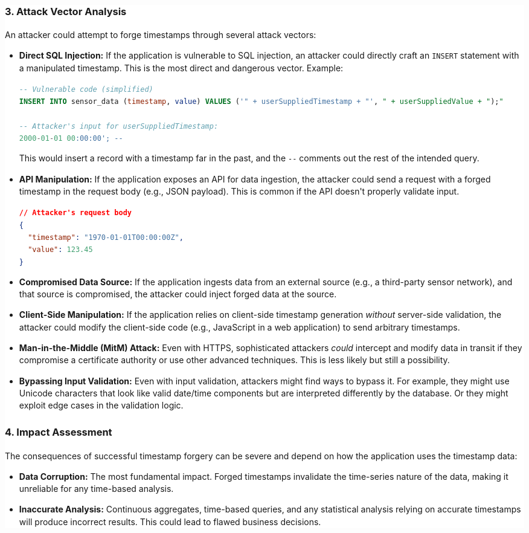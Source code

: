 ### 3. Attack Vector Analysis

An attacker could attempt to forge timestamps through several attack vectors:

*   **Direct SQL Injection:** If the application is vulnerable to SQL injection, an attacker could directly craft an `INSERT` statement with a manipulated timestamp.  This is the most direct and dangerous vector.  Example:
    ```sql
    -- Vulnerable code (simplified)
    INSERT INTO sensor_data (timestamp, value) VALUES ('" + userSuppliedTimestamp + "', " + userSuppliedValue + ");"

    -- Attacker's input for userSuppliedTimestamp:
    2000-01-01 00:00:00'; --
    ```
    This would insert a record with a timestamp far in the past, and the `--` comments out the rest of the intended query.

*   **API Manipulation:** If the application exposes an API for data ingestion, the attacker could send a request with a forged timestamp in the request body (e.g., JSON payload).  This is common if the API doesn't properly validate input.
    ```json
    // Attacker's request body
    {
      "timestamp": "1970-01-01T00:00:00Z",
      "value": 123.45
    }
    ```

*   **Compromised Data Source:** If the application ingests data from an external source (e.g., a third-party sensor network), and that source is compromised, the attacker could inject forged data at the source.

*   **Client-Side Manipulation:** If the application relies on client-side timestamp generation *without* server-side validation, the attacker could modify the client-side code (e.g., JavaScript in a web application) to send arbitrary timestamps.

*   **Man-in-the-Middle (MitM) Attack:**  Even with HTTPS, sophisticated attackers *could* intercept and modify data in transit if they compromise a certificate authority or use other advanced techniques.  This is less likely but still a possibility.

*   **Bypassing Input Validation:** Even with input validation, attackers might find ways to bypass it.  For example, they might use Unicode characters that look like valid date/time components but are interpreted differently by the database.  Or they might exploit edge cases in the validation logic.

### 4. Impact Assessment

The consequences of successful timestamp forgery can be severe and depend on how the application uses the timestamp data:

*   **Data Corruption:**  The most fundamental impact.  Forged timestamps invalidate the time-series nature of the data, making it unreliable for any time-based analysis.

*   **Inaccurate Analysis:**  Continuous aggregates, time-based queries, and any statistical analysis relying on accurate timestamps will produce incorrect results.  This could lead to flawed business decisions.
